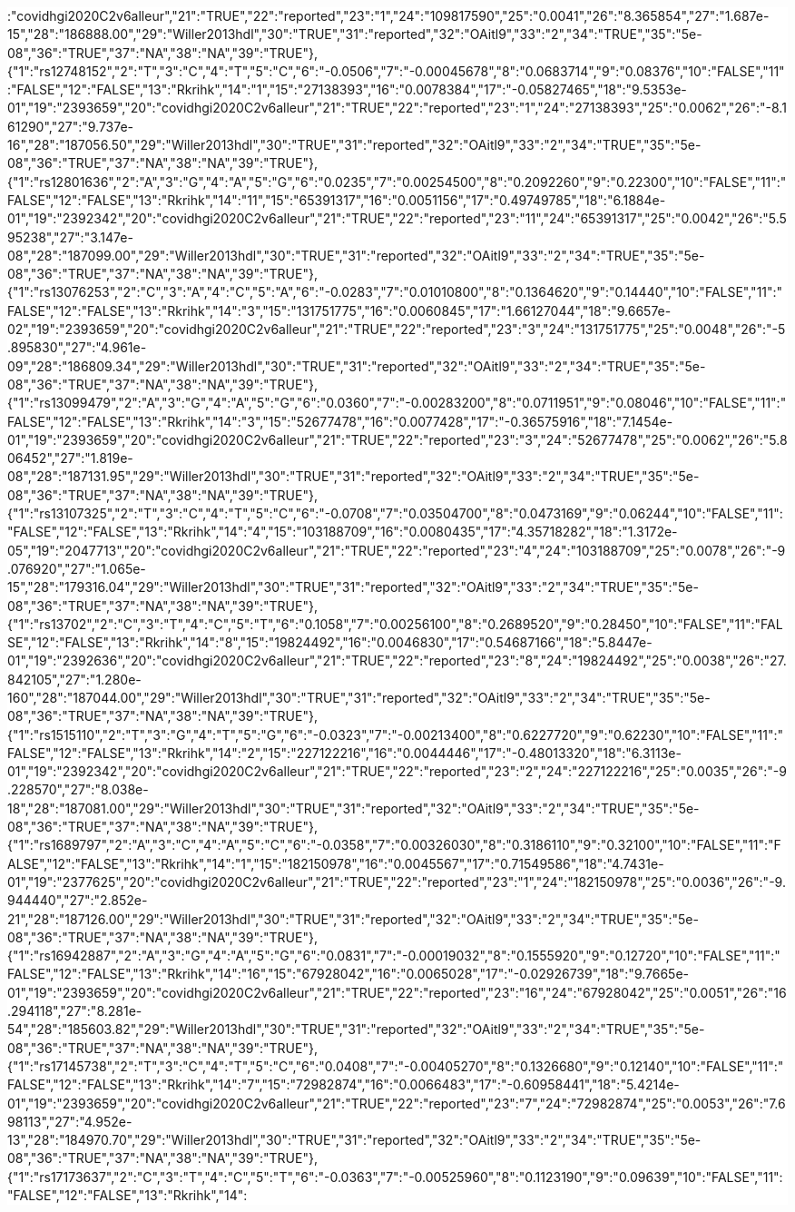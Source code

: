 :"covidhgi2020C2v6alleur","21":"TRUE","22":"reported","23":"1","24":"109817590","25":"0.0041","26":"8.365854","27":"1.687e-15","28":"186888.00","29":"Willer2013hdl","30":"TRUE","31":"reported","32":"OAitl9","33":"2","34":"TRUE","35":"5e-08","36":"TRUE","37":"NA","38":"NA","39":"TRUE"},{"1":"rs12748152","2":"T","3":"C","4":"T","5":"C","6":"-0.0506","7":"-0.00045678","8":"0.0683714","9":"0.08376","10":"FALSE","11":"FALSE","12":"FALSE","13":"Rkrihk","14":"1","15":"27138393","16":"0.0078384","17":"-0.05827465","18":"9.5353e-01","19":"2393659","20":"covidhgi2020C2v6alleur","21":"TRUE","22":"reported","23":"1","24":"27138393","25":"0.0062","26":"-8.161290","27":"9.737e-16","28":"187056.50","29":"Willer2013hdl","30":"TRUE","31":"reported","32":"OAitl9","33":"2","34":"TRUE","35":"5e-08","36":"TRUE","37":"NA","38":"NA","39":"TRUE"},{"1":"rs12801636","2":"A","3":"G","4":"A","5":"G","6":"0.0235","7":"0.00254500","8":"0.2092260","9":"0.22300","10":"FALSE","11":"FALSE","12":"FALSE","13":"Rkrihk","14":"11","15":"65391317","16":"0.0051156","17":"0.49749785","18":"6.1884e-01","19":"2392342","20":"covidhgi2020C2v6alleur","21":"TRUE","22":"reported","23":"11","24":"65391317","25":"0.0042","26":"5.595238","27":"3.147e-08","28":"187099.00","29":"Willer2013hdl","30":"TRUE","31":"reported","32":"OAitl9","33":"2","34":"TRUE","35":"5e-08","36":"TRUE","37":"NA","38":"NA","39":"TRUE"},{"1":"rs13076253","2":"C","3":"A","4":"C","5":"A","6":"-0.0283","7":"0.01010800","8":"0.1364620","9":"0.14440","10":"FALSE","11":"FALSE","12":"FALSE","13":"Rkrihk","14":"3","15":"131751775","16":"0.0060845","17":"1.66127044","18":"9.6657e-02","19":"2393659","20":"covidhgi2020C2v6alleur","21":"TRUE","22":"reported","23":"3","24":"131751775","25":"0.0048","26":"-5.895830","27":"4.961e-09","28":"186809.34","29":"Willer2013hdl","30":"TRUE","31":"reported","32":"OAitl9","33":"2","34":"TRUE","35":"5e-08","36":"TRUE","37":"NA","38":"NA","39":"TRUE"},{"1":"rs13099479","2":"A","3":"G","4":"A","5":"G","6":"0.0360","7":"-0.00283200","8":"0.0711951","9":"0.08046","10":"FALSE","11":"FALSE","12":"FALSE","13":"Rkrihk","14":"3","15":"52677478","16":"0.0077428","17":"-0.36575916","18":"7.1454e-01","19":"2393659","20":"covidhgi2020C2v6alleur","21":"TRUE","22":"reported","23":"3","24":"52677478","25":"0.0062","26":"5.806452","27":"1.819e-08","28":"187131.95","29":"Willer2013hdl","30":"TRUE","31":"reported","32":"OAitl9","33":"2","34":"TRUE","35":"5e-08","36":"TRUE","37":"NA","38":"NA","39":"TRUE"},{"1":"rs13107325","2":"T","3":"C","4":"T","5":"C","6":"-0.0708","7":"0.03504700","8":"0.0473169","9":"0.06244","10":"FALSE","11":"FALSE","12":"FALSE","13":"Rkrihk","14":"4","15":"103188709","16":"0.0080435","17":"4.35718282","18":"1.3172e-05","19":"2047713","20":"covidhgi2020C2v6alleur","21":"TRUE","22":"reported","23":"4","24":"103188709","25":"0.0078","26":"-9.076920","27":"1.065e-15","28":"179316.04","29":"Willer2013hdl","30":"TRUE","31":"reported","32":"OAitl9","33":"2","34":"TRUE","35":"5e-08","36":"TRUE","37":"NA","38":"NA","39":"TRUE"},{"1":"rs13702","2":"C","3":"T","4":"C","5":"T","6":"0.1058","7":"0.00256100","8":"0.2689520","9":"0.28450","10":"FALSE","11":"FALSE","12":"FALSE","13":"Rkrihk","14":"8","15":"19824492","16":"0.0046830","17":"0.54687166","18":"5.8447e-01","19":"2392636","20":"covidhgi2020C2v6alleur","21":"TRUE","22":"reported","23":"8","24":"19824492","25":"0.0038","26":"27.842105","27":"1.280e-160","28":"187044.00","29":"Willer2013hdl","30":"TRUE","31":"reported","32":"OAitl9","33":"2","34":"TRUE","35":"5e-08","36":"TRUE","37":"NA","38":"NA","39":"TRUE"},{"1":"rs1515110","2":"T","3":"G","4":"T","5":"G","6":"-0.0323","7":"-0.00213400","8":"0.6227720","9":"0.62230","10":"FALSE","11":"FALSE","12":"FALSE","13":"Rkrihk","14":"2","15":"227122216","16":"0.0044446","17":"-0.48013320","18":"6.3113e-01","19":"2392342","20":"covidhgi2020C2v6alleur","21":"TRUE","22":"reported","23":"2","24":"227122216","25":"0.0035","26":"-9.228570","27":"8.038e-18","28":"187081.00","29":"Willer2013hdl","30":"TRUE","31":"reported","32":"OAitl9","33":"2","34":"TRUE","35":"5e-08","36":"TRUE","37":"NA","38":"NA","39":"TRUE"},{"1":"rs1689797","2":"A","3":"C","4":"A","5":"C","6":"-0.0358","7":"0.00326030","8":"0.3186110","9":"0.32100","10":"FALSE","11":"FALSE","12":"FALSE","13":"Rkrihk","14":"1","15":"182150978","16":"0.0045567","17":"0.71549586","18":"4.7431e-01","19":"2377625","20":"covidhgi2020C2v6alleur","21":"TRUE","22":"reported","23":"1","24":"182150978","25":"0.0036","26":"-9.944440","27":"2.852e-21","28":"187126.00","29":"Willer2013hdl","30":"TRUE","31":"reported","32":"OAitl9","33":"2","34":"TRUE","35":"5e-08","36":"TRUE","37":"NA","38":"NA","39":"TRUE"},{"1":"rs16942887","2":"A","3":"G","4":"A","5":"G","6":"0.0831","7":"-0.00019032","8":"0.1555920","9":"0.12720","10":"FALSE","11":"FALSE","12":"FALSE","13":"Rkrihk","14":"16","15":"67928042","16":"0.0065028","17":"-0.02926739","18":"9.7665e-01","19":"2393659","20":"covidhgi2020C2v6alleur","21":"TRUE","22":"reported","23":"16","24":"67928042","25":"0.0051","26":"16.294118","27":"8.281e-54","28":"185603.82","29":"Willer2013hdl","30":"TRUE","31":"reported","32":"OAitl9","33":"2","34":"TRUE","35":"5e-08","36":"TRUE","37":"NA","38":"NA","39":"TRUE"},{"1":"rs17145738","2":"T","3":"C","4":"T","5":"C","6":"0.0408","7":"-0.00405270","8":"0.1326680","9":"0.12140","10":"FALSE","11":"FALSE","12":"FALSE","13":"Rkrihk","14":"7","15":"72982874","16":"0.0066483","17":"-0.60958441","18":"5.4214e-01","19":"2393659","20":"covidhgi2020C2v6alleur","21":"TRUE","22":"reported","23":"7","24":"72982874","25":"0.0053","26":"7.698113","27":"4.952e-13","28":"184970.70","29":"Willer2013hdl","30":"TRUE","31":"reported","32":"OAitl9","33":"2","34":"TRUE","35":"5e-08","36":"TRUE","37":"NA","38":"NA","39":"TRUE"},{"1":"rs17173637","2":"C","3":"T","4":"C","5":"T","6":"-0.0363","7":"-0.00525960","8":"0.1123190","9":"0.09639","10":"FALSE","11":"FALSE","12":"FALSE","13":"Rkrihk","14":